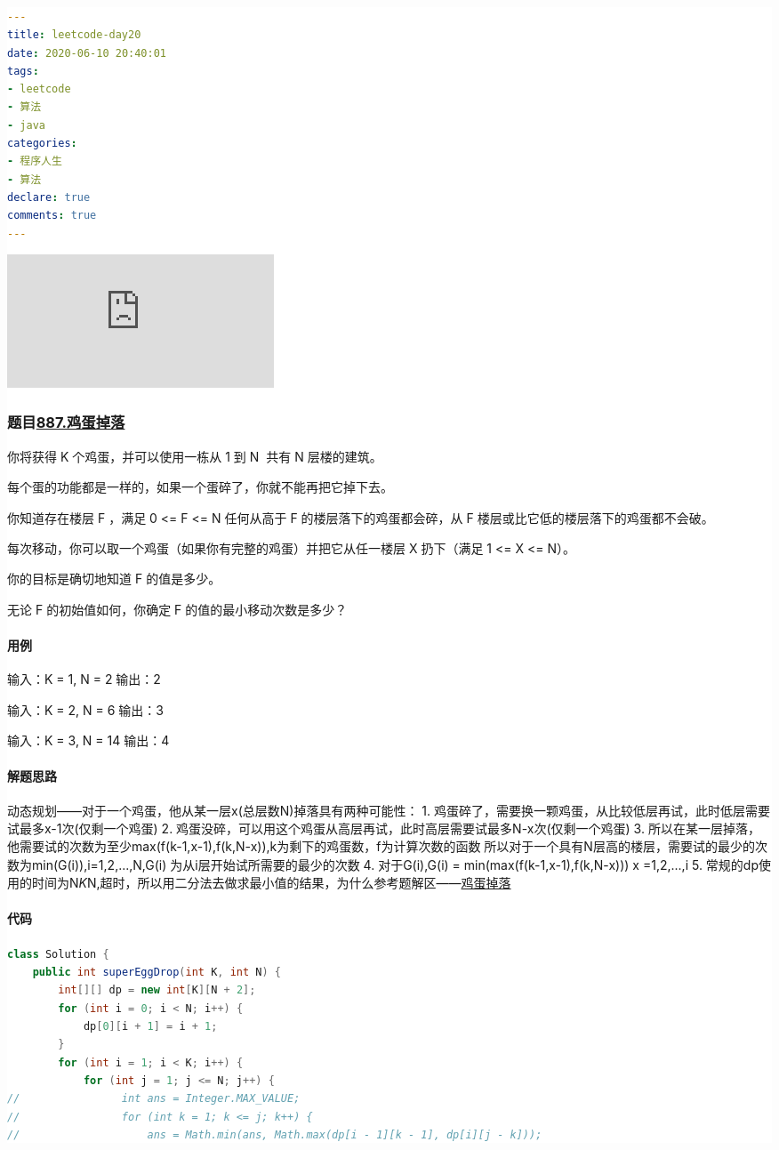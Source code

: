 ```yaml
---
title: leetcode-day20
date: 2020-06-10 20:40:01
tags:
- leetcode
- 算法
- java
categories:
- 程序人生
- 算法
declare: true
comments: true
---
```


![图片](http://api.mtyqx.cn/api/random.php?147)


### 题目[887.鸡蛋掉落](https://leetcode-cn.com/problems/super-egg-drop/)
你将获得 K 个鸡蛋，并可以使用一栋从 1 到 N  共有 N 层楼的建筑。

每个蛋的功能都是一样的，如果一个蛋碎了，你就不能再把它掉下去。

你知道存在楼层 F ，满足 0 <= F <= N 任何从高于 F 的楼层落下的鸡蛋都会碎，从 F 楼层或比它低的楼层落下的鸡蛋都不会破。

每次移动，你可以取一个鸡蛋（如果你有完整的鸡蛋）并把它从任一楼层 X 扔下（满足 1 <= X <= N）。

你的目标是确切地知道 F 的值是多少。

无论 F 的初始值如何，你确定 F 的值的最小移动次数是多少？


#### 用例
输入：K = 1, N = 2
输出：2

输入：K = 2, N = 6
输出：3

输入：K = 3, N = 14
输出：4
#### 解题思路
动态规划——对于一个鸡蛋，他从某一层x(总层数N)掉落具有两种可能性：
    1. 鸡蛋碎了，需要换一颗鸡蛋，从比较低层再试，此时低层需要试最多x-1次(仅剩一个鸡蛋)
    2. 鸡蛋没碎，可以用这个鸡蛋从高层再试，此时高层需要试最多N-x次(仅剩一个鸡蛋)
    3. 所以在某一层掉落，他需要试的次数为至少max(f(k-1,x-1),f(k,N-x)),k为剩下的鸡蛋数，f为计算次数的函数
    所以对于一个具有N层高的楼层，需要试的最少的次数为min(G(i)),i=1,2,...,N,G(i) 为从i层开始试所需要的最少的次数
    4. 对于G(i),G(i) = min(max(f(k-1,x-1),f(k,N-x))) x =1,2,...,i
    5. 常规的dp使用的时间为N*K*N,超时，所以用二分法去做求最小值的结果，为什么参考题解区——[鸡蛋掉落](https://leetcode-cn.com/problems/super-egg-drop/solution/ji-dan-diao-luo-by-leetcode-solution-2/)
    

#### 代码
```java
class Solution {
    public int superEggDrop(int K, int N) {
        int[][] dp = new int[K][N + 2];
        for (int i = 0; i < N; i++) {
            dp[0][i + 1] = i + 1;
        }
        for (int i = 1; i < K; i++) {
            for (int j = 1; j <= N; j++) {
//                int ans = Integer.MAX_VALUE;
//                for (int k = 1; k <= j; k++) {
//                    ans = Math.min(ans, Math.max(dp[i - 1][k - 1], dp[i][j - k]));
```
